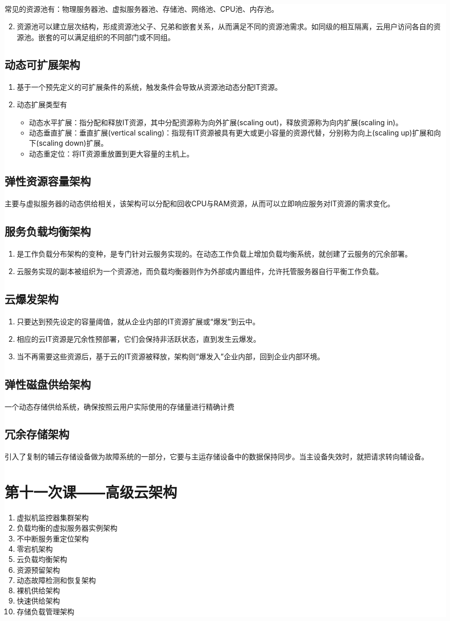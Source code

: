 常见的资源池有：物理服务器池、虚拟服务器池、存储池、网络池、CPU池、内存池。

2. 资源池可以建立层次结构，形成资源池父子、兄弟和嵌套关系，从而满足不同的资源池需求。如同级的相互隔离，云用户访问各自的资源池。嵌套的可以满足组织的不同部门或不同组。



## 动态可扩展架构

1. 基于一个预先定义的可扩展条件的系统，触发条件会导致从资源池动态分配IT资源。

2. 动态扩展类型有

   - 动态水平扩展：指分配和释放IT资源，其中分配资源称为向外扩展(scaling out)，释放资源称为向内扩展(scaling in)。
   - 动态垂直扩展：垂直扩展(vertical scaling)：指现有IT资源被具有更大或更小容量的资源代替，分别称为向上(scaling up)扩展和向下(scaling down)扩展。
   - 动态重定位：将IT资源重放置到更大容量的主机上。

   

## 弹性资源容量架构

主要与虚拟服务器的动态供给相关，该架构可以分配和回收CPU与RAM资源，从而可以立即响应服务对IT资源的需求变化。



## 服务负载均衡架构

1. 是工作负载分布架构的变种，是专门针对云服务实现的。在动态工作负载上增加负载均衡系统，就创建了云服务的冗余部署。

2. 云服务实现的副本被组织为一个资源池，而负载均衡器则作为外部或内置组件，允许托管服务器自行平衡工作负载。



## 云爆发架构

1. 只要达到预先设定的容量阈值，就从企业内部的IT资源扩展或“爆发”到云中。

2. 相应的云IT资源是冗余性预部署，它们会保持非活跃状态，直到发生云爆发。

3. 当不再需要这些资源后，基于云的IT资源被释放，架构则“爆发入”企业内部，回到企业内部环境。



## 弹性磁盘供给架构

一个动态存储供给系统，确保按照云用户实际使用的存储量进行精确计费



## 冗余存储架构

引入了复制的辅云存储设备做为故障系统的一部分，它要与主运存储设备中的数据保持同步。当主设备失效时，就把请求转向辅设备。



# 第十一次课——高级云架构

1. 虚拟机监控器集群架构
2. 负载均衡的虚拟服务器实例架构
3. 不中断服务重定位架构
4. 零宕机架构
5. 云负载均衡架构
6. 资源预留架构
7. 动态故障检测和恢复架构
8. 裸机供给架构
9. 快速供给架构
10. 存储负载管理架构
